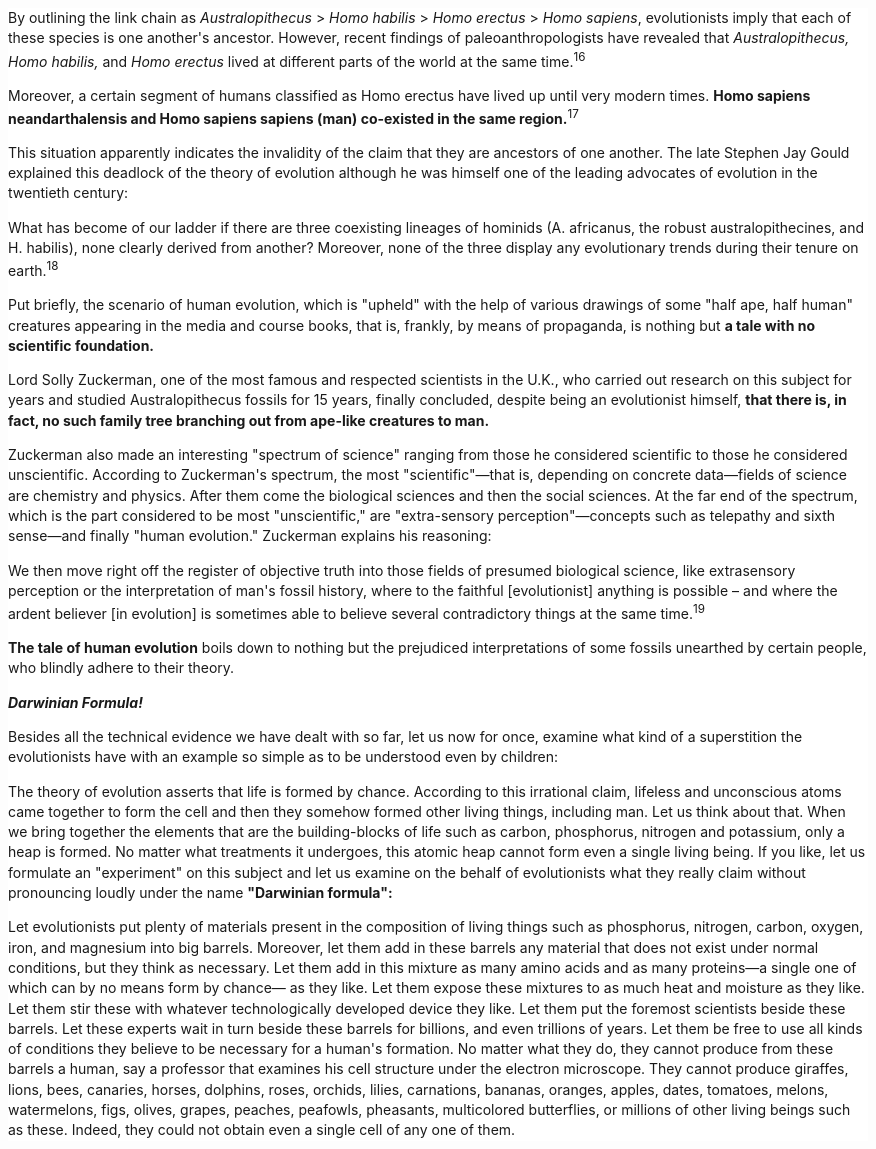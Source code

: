 <p>By outlining the link chain as <em>Australopithecus</em> &gt; <em>Homo habilis</em> &gt; <em>Homo erectus</em> &gt; <em>Homo sapiens</em>, evolutionists imply that each of these species is one another's ancestor. However, recent findings of paleoanthropologists have revealed that<em> Australopithecus, Homo habilis,</em> and <em>Homo erectus </em>lived at different parts of the world at the same time.<sup>16</sup></p>
<p>Moreover, a certain segment of humans classified as Homo erectus have lived up until very modern times. <strong>Homo sapiens neandarthalensis and Homo sapiens sapiens (man) co-existed in the same region.</strong><sup>17</sup></p>
<p>This situation apparently indicates the invalidity of the claim that they are ancestors of one another. The late Stephen Jay Gould explained this deadlock of the theory of evolution although he was himself one of the leading advocates of evolution in the twentieth century:</p>
<p>What has become of our ladder if there are three coexisting lineages of hominids (A. africanus, the robust australopithecines, and H. habilis), none clearly derived from another? Moreover, none of the three display any evolutionary trends during their tenure on earth.<sup>18</sup></p>
<p>Put briefly, the scenario of human evolution, which is "upheld" with the help of various drawings of some "half ape, half human" creatures appearing in the media and course books, that is, frankly, by means of propaganda, is nothing but <strong>a tale with no scientific foundation. </strong></p>
<p>Lord Solly Zuckerman, one of the most famous and respected scientists in the U.K., who carried out research on this subject for years and studied Australopithecus fossils for 15 years, finally concluded, despite being an evolutionist himself, <strong>that there is, in fact, no such family tree branching out from ape-like creatures to man. </strong></p>
<p>Zuckerman also made an interesting "spectrum of science" ranging from those he considered scientific to those he considered unscientific. According to Zuckerman's spectrum, the most "scientific"&mdash;that is, depending on concrete data&mdash;fields of science are chemistry and physics. After them come the biological sciences and then the social sciences. At the far end of the spectrum, which is the part considered to be most "unscientific," are "extra-sensory perception"&mdash;concepts such as telepathy and sixth sense&mdash;and finally "human evolution." Zuckerman explains his reasoning:</p>
<p>We then move right off the register of objective truth into those fields of presumed biological science, like extrasensory perception or the interpretation of man's fossil history, where to the faithful [evolutionist] anything is possible &ndash; and where the ardent believer [in evolution] is sometimes able to believe several contradictory things at the same time.<sup>19</sup></p>
<p><strong>The tale of human evolution</strong> boils down to nothing but the prejudiced interpretations of some fossils unearthed by certain people, who blindly adhere to their theory.</p>
<p><em><strong>Darwinian Formula!</strong></em></p>
<p>Besides all the technical evidence we have dealt with so far, let us now for once, examine what kind of a superstition the evolutionists have with an example so simple as to be understood even by children:</p>
<p>The theory of evolution asserts that life is formed by chance. According to this irrational claim, lifeless and unconscious atoms came together to form the cell and then they somehow formed other living things, including man. Let us think about that. When we bring together the elements that are the building-blocks of life such as carbon, phosphorus, nitrogen and potassium, only a heap is formed. No matter what treatments it undergoes, this atomic heap cannot form even a single living being. If you like, let us formulate an "experiment" on this subject and let us examine on the behalf of evolutionists what they really claim without pronouncing loudly under the name <strong>"Darwinian formula":</strong></p>
<p>Let evolutionists put plenty of materials present in the composition of living things such as phosphorus, nitrogen, carbon, oxygen, iron, and magnesium into big barrels. Moreover, let them add in these barrels any material that does not exist under normal conditions, but they think as necessary. Let them add in this mixture as many amino acids and as many proteins&mdash;a single one of which can by no means form by chance&mdash; as they like. Let them expose these mixtures to as much heat and moisture as they like. Let them stir these with whatever technologically developed device they like. Let them put the foremost scientists beside these barrels. Let these experts wait in turn beside these barrels for billions, and even trillions of years. Let them be free to use all kinds of conditions they believe to be necessary for a human's formation. No matter what they do, they cannot produce from these barrels a human, say a professor that examines his cell structure under the electron microscope. They cannot produce giraffes, lions, bees, canaries, horses, dolphins, roses, orchids, lilies, carnations, bananas, oranges, apples, dates, tomatoes, melons, watermelons, figs, olives, grapes, peaches, peafowls, pheasants, multicolored butterflies, or millions of other living beings such as these. Indeed, they could not obtain even a single cell of any one of them.</p>